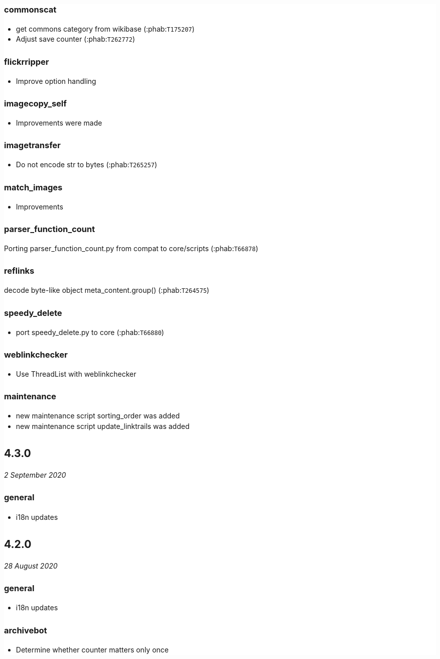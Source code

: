 ### commonscat
* get commons category from wikibase (:phab:`T175207`)
* Adjust save counter (:phab:`T262772`)

### flickrripper
* Improve option handling

### imagecopy_self
* Improvements were made

### imagetransfer
* Do not encode str to bytes (:phab:`T265257`)

### match_images
* Improvements

### parser_function_count
Porting parser_function_count.py from compat to core/scripts (:phab:`T66878`)

### reflinks
decode byte-like object meta_content.group() (:phab:`T264575`)

### speedy_delete
* port speedy_delete.py to core (:phab:`T66880`)

### weblinkchecker
* Use ThreadList with weblinkchecker

### maintenance
* new maintenance script sorting_order was added
* new maintenance script update_linktrails was added


## 4.3.0
*2 September 2020*

### general
* i18n updates


## 4.2.0
*28 August 2020*

### general
* i18n updates

### archivebot
* Determine whether counter matters only once
